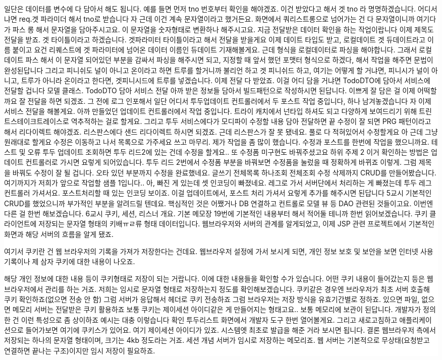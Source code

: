 일단은 데이터를 변수에 다 담아서 해도 됩니다. 예를 들면 먼저 tno 번호부터 확인을 해야겠죠. 이건 받았다고 해서 겟 tno 라 명명하겠습니다. 어디서냐면 req.겟 파라미더 해서 tno로 받습니다
							자 근데 이건 계속 문자열이라고 했거든요. 화면에서 쿼리스트롱으로 넘어가는 건 다 문자열이니까 여기다가 파스 롱 해서 문자열을 담아주시고요. 이 문자열을 숫자형태로 변환하나 해주시고요. 지금 전달받은 데이터 확인을 하는 작업이랍니다
							이제 제목도 전달을 받죠. 겟 타이틀이라고 하겠습니다. 겟파라미터 타이틀이라고 해서 전달을 받을게요
							이제 데이트 타입도 받고, 로컬데이트 겟 듀데이트라고 이름 붙이고 요건 리퀘스트에 겟 파라미터에 넘어온 데이터 이름인 듀데이트 기재해볼게요. 근데 형식을 로컬데이터로 파싱을 해야합니다. 그래서 로컬데이트 파스 해서 이 문자열 되어있던 부분을 감싸서 파싱을 해주시면 되고, 지정할 때 앞서 했던 포맷터 형식으로 하겠다, 해서 작업을 해주면 문법이 완성된답니다
							그리고 피니쉬도 널이 아니고 온이라고 하면 트루를 할거니까 불리언 하고 겟 피니쉬드 하고, 
								여기는 어떻게 할 거냐면, 피니시가 널이 아니고, 트루가 아니라 온이라고 한다면, 겟피니시드에 트루를 넣겠습니다. 
								이제 전달 다 받았죠. 이걸 어디 담을 거냐면 TodoDTO에 담아서 서비스에 전달할 겁니다
								모델 클래스. TodoDTO 담아 서비스 전달
									아까 받은 정보들 담아서 빌드패턴으로 작성하시면 된답니다. 이쁘게 잘 담은 걸 이제 어떡할까요
									잘 전달을 하면 되겠죠. 그 전에 로그 인포해서 일단 어디서 투두업데이트 컨트롤러에서 두 포스트 작업 중입니다, 하나 남겨놓겠습니다
									자 이제 서비스 전달을 해볼게요. 아까 만들었던 업데이트 컨트롤러에서 작업 중입니다. 트라이 캐치에서 넌타입 하셔도 되고 다양하게 보여드리기 위해 트린트스테이크트레이스로 역추적하는 걸로 할게요. 그리고 투두 서비스에다가 모디파이 수정할 내용 담아 전달하면 끝
										수정이 잘 되면 PRG 패턴이라고 해서 리다이렉트 해야겠죠. 리스판스에다 샌드 리다이렉트 하시면 되겠죠. 근데 리스판스가 잘 못 됐네요. 풀로 다 적혀있어서 수정할게요
										아 근데 그냥 원래대로 할게요
										수정은 이동하고 나서 목록으로 가주세요 쓰고 마무리. 제가 작업을 좀 많이 했습니다. 수정과 포스트를 한번에 작업을 했으니까요.
					테스트 및 오류
						투두 업데이트 조회하면 투두 리드2에 있는 건데 수정을 할게요.. 또 수정폼 미구현도 바꿔주셨고요
						하위 주제 2
						이거 확인하는 방법은 업데이트 컨트롤러로 가시면 요렇게 되어있습니다. 투두 리드 2번에서 수정폼 부분을 바꿔보면 수정품을 눌렀을 때 정확하게 바뀌죠
						이렇게. 그럼 제목을 바꿔도 수정이 잘 될 겁니다. 오타 있던 부분까지 수정을 완료했네요.
						글쓰기 전체목록 하나조회 전체조회 수정 삭제까지 CRUD를 만들어봤습니다. 여기까지가 저희가 앞으로 작업할 샘플 1입니다.. 아, 빠진 게 있는데 셋 인코딩이 빠졌네요. 
						레그로 가서 서버단에서 처리하는 게 빠졌는데 투두 레그컨트롤러 가셔서요. 포스트처리할 때 있는 인코딩 보이죠. 이걸 업데이트에서, 포스트 처리 가셔서 
						요렇게 추가를 해주시면 된답니다
	5교시
		기본적인 CRUD를 했었으니까 부가적인 부분을 알려드릴 텐데요. 핵심적인 것은 어쨌거나 DB 연결하고 컨트롤로 모델 뷰 등 DAO 관련된 것들이고요. 이번엔 다른 걸 한번 해보겠습니다.
	6교시
		쿠키, 세션, 리스너
			개요. 기본
				메모장 19번에 기본적인 내용부터 해서 적어둘 테니까 한번 읽어보겠습니다.
				쿠키
					클라이언트에 저장되는 문자열 형태의 키배ㅠㄹ류 형태 데이터입니다. 웹브라우저와 서버의 관계를 알게되었고, 이제 JSP 관련 프로젝트에서 기본적인 화면과 해당 서버의 흐름을 알게 됐죠. 

여기서 쿠키란 건 웹 브라우저의 기록을 가져가 저장한다는 건데요. 웹브라우저 설정에 가서 보시게 되면, 개인 정보 보호 및 보안을 보면 인터넷 사용 기록이나 제 삼자 쿠키에 대한 내용이 나오죠. 

해당 개인 정보에 대한 내용 등이 쿠키형태로 저장이 되는 거랍니다. 이에 대한 내용들을 확인할 수가 있습니다. 어떤 쿠키 내용이 들어갔는지 등은 웹 브라우저에서 관리를 하는 거죠. 저희는 임시로 문자열 형태로 저장하는지 정도를 확인해보겠습니다.
						쿠키같은 경우엔 브라우저가 최초 서버 호출해 쿠키 확인하죠(없으면 전송 안 함)
						그럼 서버가 응답해서 헤더로 쿠키 전송하죠
						그럼 브라우저는 저장 방식을 유효기간별로 정하죠. 있으면 파일, 없으면 메모리
						서버는 전달받은 쿠키 활용하죠
						보통 쿠키는 제이세션 아이디같은 게 만들어지는 형태고요.. 보통 메모리에 보관이 된답니다.
						개발자가 정의한 건 이런 특성으로 좀 상이하죠
						예시는 대충 이렇습니다
					확인
						투두리스트 화면에서 개발자 도구 한번 열어볼게요. 그리고 새로고침하고 애플리케이션으로 들어가보면 여기에 쿠키스가 있어요.
							여기 제이세션 아이디가 있죠. 시스템엣 최초로 발급을 해준 거라 보시면 됩니다. 
					결론
						웹브라우저 측에서 저장되는 하나의 문자열 형태이며, 크기는 4kb 정도라는 거죠.
				세션
					개념
						서버가 임시로 저장하는 메모리죠. 웹 서버는 기본적으로 무상태(요청받고 연결하면 끝나는 구조)이지만 임시 저장이 필요하죠. 
